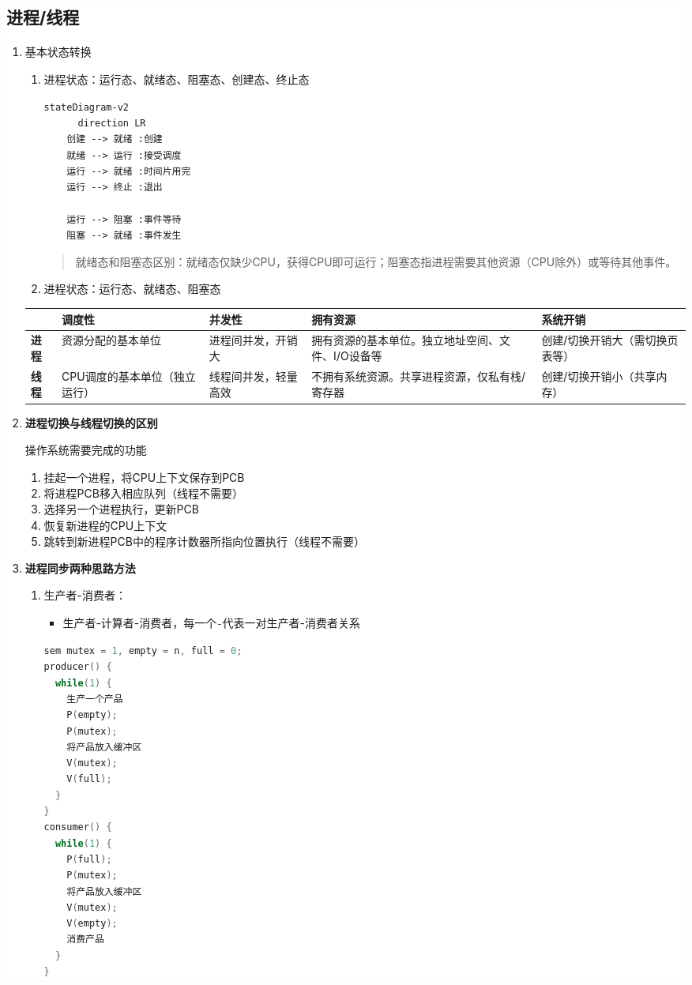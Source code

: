 ## 进程/线程

1. 基本状态转换

   1. 进程状态：运行态、就绪态、阻塞态、创建态、终止态

      ```mermaid
      stateDiagram-v2
      		direction LR
          创建 --> 就绪 :创建
          就绪 --> 运行 :接受调度
          运行 --> 就绪 :时间片用完
          运行 --> 终止 :退出
      
          运行 --> 阻塞 :事件等待
          阻塞 --> 就绪 :事件发生
      ```
      
      >  就绪态和阻塞态区别：就绪态仅缺少CPU，获得CPU即可运行；阻塞态指进程需要其他资源（CPU除外）或等待其他事件。
      
   2. 进程状态：运行态、就绪态、阻塞态

   |          | **调度性**                    | **并发性**           | **拥有资源**                                      | **系统开销**                    |
   | -------- | ----------------------------- | -------------------- | ------------------------------------------------- | ------------------------------- |
   | **进程** | 资源分配的基本单位            | 进程间并发，开销大   | 拥有资源的基本单位。独立地址空间、文件、I/O设备等 | 创建/切换开销大（需切换页表等） |
   | **线程** | CPU调度的基本单位（独立运行） | 线程间并发，轻量高效 | 不拥有系统资源。共享进程资源，仅私有栈/寄存器     | 创建/切换开销小（共享内存）     |

2. **进程切换与线程切换的区别**

   操作系统需要完成的功能
   
   1. 挂起一个进程，将CPU上下文保存到PCB
   2. 将进程PCB移入相应队列（线程不需要）
   3. 选择另一个进程执行，更新PCB
   4. 恢复新进程的CPU上下文
   5. 跳转到新进程PCB中的程序计数器所指向位置执行（线程不需要）

3. **进程同步两种思路方法**

   1. 生产者-消费者：
      - 生产者-计算者-消费者，每一个`-`代表一对生产者-消费者关系

      ```c
      sem mutex = 1, empty = n, full = 0;
      producer() {
        while(1) {
          生产一个产品
          P(empty);
          P(mutex);
          将产品放入缓冲区
          V(mutex);
          V(full);
        }
      }
      consumer() {
        while(1) {
          P(full);
          P(mutex);
          将产品放入缓冲区
          V(mutex);
          V(empty);
          消费产品
        }
      }
      ```
